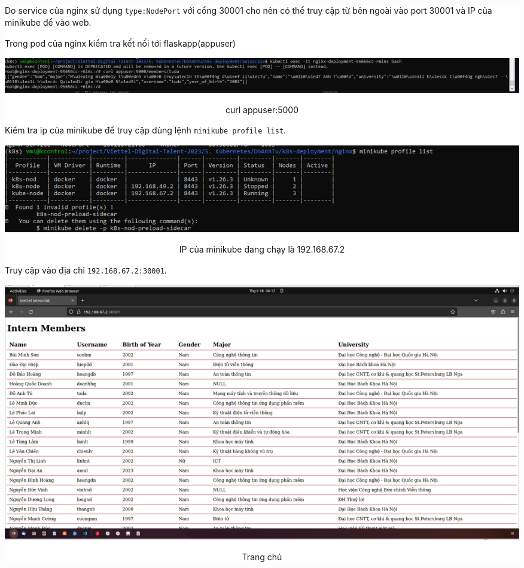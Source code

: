 
Do service của nginx sử dụng `type:NodePort` với cổng 30001 cho nên có thể truy cập từ bên ngoài vào port 30001 và IP của minikube để vào web.


Trong pod của nginx kiểm tra kết nối tới flaskapp(appuser)
    <div align="center">
        <img src="./img/internal2.png" width="1000" />
        <p>curl appuser:5000</p>
    </div>




Kiểm tra ip của minikube để truy cập dùng lệnh `minikube profile list`.
    <div align="center">
        <img src="./img/nginx3.png" width="1000" />
        <p>IP của minikube đang chạy là 192.168.67.2</p>
    </div>

Truy cập vào địa chỉ `192.168.67.2:30001`.

<div align="center">
        <img src="./img/deploy1.png" width="1000" />
        <p>Trang chủ</p>
